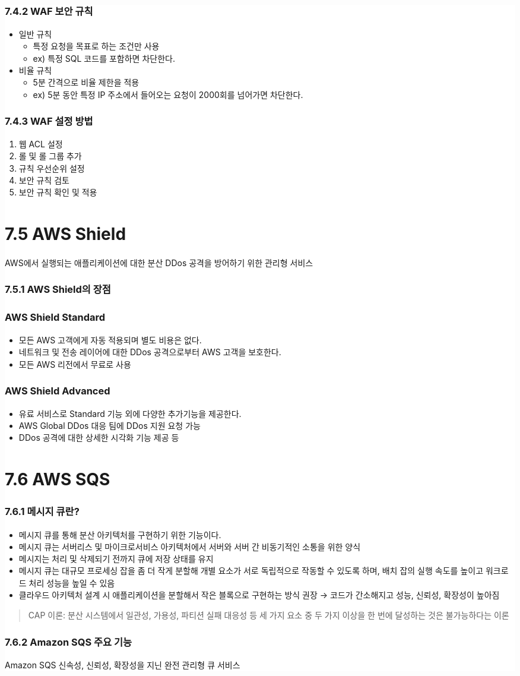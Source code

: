 ### 7.4.2 WAF 보안 규칙

- 일반 규칙
    - 특정 요청을 목표로 하는 조건만 사용
    - ex) 특정 SQL 코드를 포함하면 차단한다.
- 비율 규칙
    - 5분 간격으로 비율 제한을 적용
    - ex) 5분 동안 특정 IP 주소에서 들어오는 요청이 2000회를 넘어가면 차단한다.

### 7.4.3 WAF 설정 방법

1. 웹 ACL 설정
2. 롤 및 롤 그룹 추가
3. 규칙 우선순위 설정
4. 보안 규칙 검토
5. 보안 규칙 확인 및 적용

# 7.5 AWS Shield

AWS에서 실행되는 애플리케이션에 대한 분산 DDos 공격을 방어하기 위한 관리형 서비스

### 7.5.1 AWS Shield의 장점

### AWS Shield Standard

- 모든 AWS 고객에게 자동 적용되며 별도 비용은 없다.
- 네트워크 및 전송 레이어에 대한 DDos 공격으로부터 AWS 고객을 보호한다.
- 모든 AWS 리전에서 무료로 사용

### AWS Shield Advanced

- 유료 서비스로 Standard 기능 외에 다양한 추가기능을 제공한다.
- AWS Global DDos 대응 팀에 DDos 지원 요청 가능
- DDos 공격에 대한 상세한 시각화 기능 제공 등

# 7.6 AWS SQS

### 7.6.1 메시지 큐란?

- 메시지 큐를 통해 분산 아키텍처를 구현하기 위한 기능이다.
- 메시지 큐는 서버리스 및 마이크로서비스 아키텍처에서 서버와 서버 간 비동기적인 소통을 위한 양식
- 메시지는 처리 및 삭제되기 전까지 큐에 저장 상태를 유지
- 메시지 큐는 대규모 프로세싱 잡을 좀 더 작게 분할해 개별 요소가 서로 독립적으로 작동할 수 있도록 하며, 배치 잡의 실행 속도를 높이고 워크로드 처리 성능을 높일 수 있음
- 클라우드 아키텍처 설계 시 애플리케이션을 분할해서 작은 블록으로 구현하는 방식 권장 → 코드가 간소해지고 성능, 신뢰성, 확장성이 높아짐

> CAP 이론: 분산 시스템에서 일관성, 가용성, 파티션 실패 대응성 등 세 가지 요소 중 두 가지 이상을 한 번에 달성하는 것은 불가능하다는 이론


### 7.6.2 Amazon SQS 주요 기능

Amazon SQS 신속성, 신뢰성, 확장성을 지닌 완전 관리형 큐 서비스
